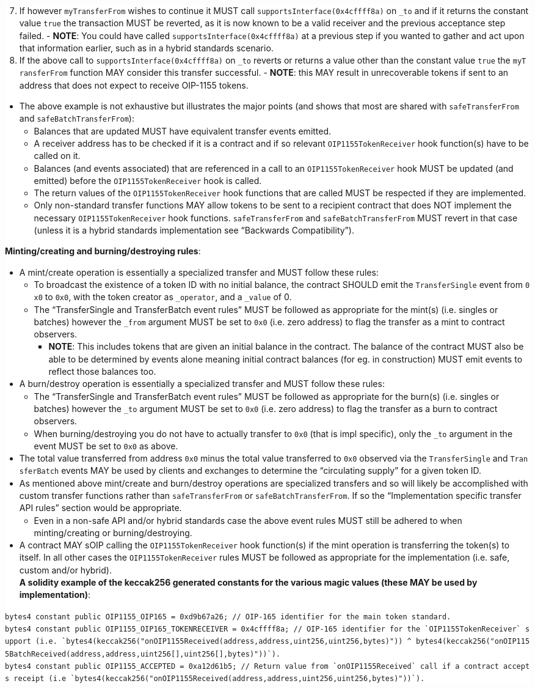   7. If however `myTransferFrom` wishes to continue it MUST call ``supportsInterface(0x4cffff8a)`` on `_to` and if it returns the constant value `true` the transaction MUST be reverted, as it is now known to be a valid receiver and the previous acceptance step failed.
    - **NOTE**: You could have called `supportsInterface(0x4cffff8a)` at a previous step if you wanted to gather and act upon that information earlier, such as in a hybrid standards scenario.
  8. If the above call to `supportsInterface(0x4cffff8a)` on `_to` reverts or returns a value other than the constant value `true` the `myTransferFrom` function MAY consider this transfer successful.
    - **NOTE**: this MAY result in unrecoverable tokens if sent to an address that does not expect to receive OIP-1155 tokens.
- The above example is not exhaustive but illustrates the major points (and shows that most are shared with `safeTransferFrom` and `safeBatchTransferFrom`):
  - Balances that are updated MUST have equivalent transfer events emitted.
  - A receiver address has to be checked if it is a contract and if so relevant `OIP1155TokenReceiver` hook function(s) have to be called on it.
  - Balances (and events associated) that are referenced in a call to an `OIP1155TokenReceiver` hook MUST be updated (and emitted) before the `OIP1155TokenReceiver` hook is called.
  - The return values of the `OIP1155TokenReceiver` hook functions that are called MUST be respected if they are implemented.
  - Only non-standard transfer functions MAY allow tokens to be sent to a recipient contract that does NOT implement the necessary `OIP1155TokenReceiver` hook functions. `safeTransferFrom` and `safeBatchTransferFrom` MUST revert in that case (unless it is a hybrid standards implementation see “Backwards Compatibility”).  

**Minting/creating and burning/destroying rules**:  
- A mint/create operation is essentially a specialized transfer and MUST follow these rules:
  - To broadcast the existence of a token ID with no initial balance, the contract SHOULD emit the `TransferSingle` event from `0x0` to `0x0`, with the token creator as `_operator`, and a `_value` of 0.
  - The “TransferSingle and TransferBatch event rules” MUST be followed as appropriate for the mint(s) (i.e. singles or batches) however the `_from` argument MUST be set to `0x0` (i.e. zero address) to flag the transfer as a mint to contract observers.
    - **NOTE**: This includes tokens that are given an initial balance in the contract. The balance of the contract MUST also be able to be determined by events alone meaning initial contract balances (for eg. in construction) MUST emit events to reflect those balances too.
- A burn/destroy operation is essentially a specialized transfer and MUST follow these rules:
  - The “TransferSingle and TransferBatch event rules” MUST be followed as appropriate for the burn(s) (i.e. singles or batches) however the `_to` argument MUST be set to `0x0` (i.e. zero address) to flag the transfer as a burn to contract observers.
  - When burning/destroying you do not have to actually transfer to `0x0` (that is impl specific), only the `_to` argument in the event MUST be set to `0x0` as above.
- The total value transferred from address `0x0` minus the total value transferred to `0x0` observed via the `TransferSingle` and `TransferBatch` events MAY be used by clients and exchanges to determine the “circulating supply” for a given token ID.
- As mentioned above mint/create and burn/destroy operations are specialized transfers and so will likely be accomplished with custom transfer functions rather than `safeTransferFrom` or `safeBatchTransferFrom`. If so the “Implementation specific transfer API rules” section would be appropriate.
  - Even in a non-safe API and/or hybrid standards case the above event rules MUST still be adhered to when minting/creating or burning/destroying.
- A contract MAY sOIP calling the `OIP1155TokenReceiver` hook function(s) if the mint operation is transferring the token(s) to itself. In all other cases the `OIP1155TokenReceiver` rules MUST be followed as appropriate for the implementation (i.e. safe, custom and/or hybrid).  
**A solidity example of the keccak256 generated constants for the various magic values (these MAY be used by implementation)**:  
```
bytes4 constant public OIP1155_OIP165 = 0xd9b67a26; // OIP-165 identifier for the main token standard.
bytes4 constant public OIP1155_OIP165_TOKENRECEIVER = 0x4cffff8a; // OIP-165 identifier for the `OIP1155TokenReceiver` support (i.e. `bytes4(keccak256("onOIP1155Received(address,address,uint256,uint256,bytes)")) ^ bytes4(keccak256("onOIP1155BatchReceived(address,address,uint256[],uint256[],bytes)"))`).
bytes4 constant public OIP1155_ACCEPTED = 0xa12d61b5; // Return value from `onOIP1155Received` call if a contract accepts receipt (i.e `bytes4(keccak256("onOIP1155Received(address,address,uint256,uint256,bytes)"))`).
```